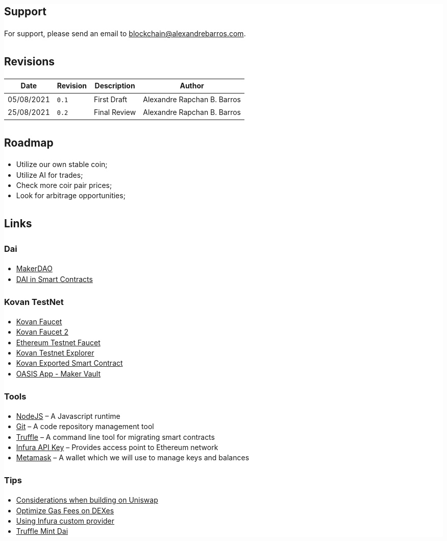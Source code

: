 ## Support

For support, please send an email to blockchain@alexandrebarros.com.
	
## Revisions
Date  |  Revision  |  Description  |  Author
--------  |  --------  |  --------  |  --------	
05/08/2021  |  `0.1`  |  First Draft  |  Alexandre Rapchan B. Barros
25/08/2021  |  `0.2`  |  Final Review  |  Alexandre Rapchan B. Barros

## Roadmap
- Utilize our own stable coin;
- Utilize AI for trades;
- Check more coir pair prices;
- Look for arbitrage opportunities;


## Links

### Dai
- [MakerDAO](https://makerdao.com/en/)
- [DAI in Smart Contracts](https://github.com/makerdao/developerguides/blob/master/dai/dai-in-smart-contracts/dai-in-smart-contracts.md)
### Kovan TestNet
- [Kovan Faucet
](https://github.com/kovan-testnet/faucet)
- [Kovan Faucet 2](https://enjin.io/software/kovan-faucet)
- [Ethereum Testnet Faucet](https://ethdrop.dev/)
- [Kovan Testnet Explorer](https://kovan.etherscan.io/)
- [Kovan Exported Smart Contract](https://kovan.etherscan.io/address/0xF526B465faE92D3184594b1140E612aD10e6f979)
- [OASIS App - Maker Vault](https://oasis.app/)

### Tools
-  [NodeJS](https://nodejs.org/)  – A Javascript runtime
-   [Git](https://git-scm.com/downloads)  – A code repository management tool
-   [Truffle](https://www.trufflesuite.com/)  – A command line tool for migrating smart contracts
-   [Infura API Key](https://infura.io/)  – Provides access point to Ethereum network
-   [Metamask](https://metamask.io/)  – A wallet which we will use to manage keys and balances

### Tips
- [Considerations when building on Uniswap](https://docs.uniswap.org/protocol/V2/concepts/advanced-topics/security)
- [Optimize Gas Fees on DEXes](https://cointelegraph.com/news/dexs-becoming-unusable-how-to-navigate-record-gas-fees-ahead-of-eth2)
- [Using Infura custom provider](https://www.trufflesuite.com/guides/using-infura-custom-provider)
- [Truffle Mint Dai](https://github.com/ryanio/truffle-mint-dai)
